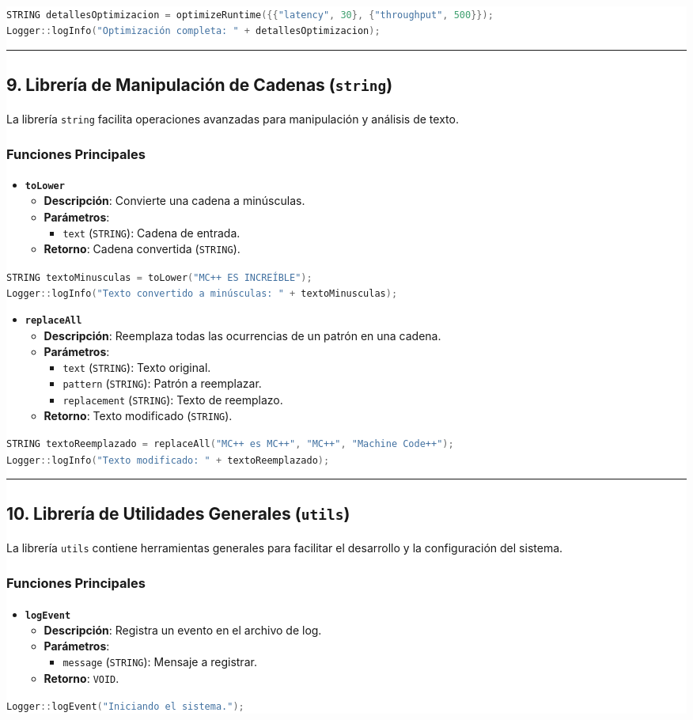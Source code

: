 ```cpp
STRING detallesOptimizacion = optimizeRuntime({{"latency", 30}, {"throughput", 500}});
Logger::logInfo("Optimización completa: " + detallesOptimizacion);
```

---

## 9. Librería de Manipulación de Cadenas (`string`)

La librería `string` facilita operaciones avanzadas para manipulación y análisis de texto.

### Funciones Principales

- **`toLower`**
  - **Descripción**: Convierte una cadena a minúsculas.
  - **Parámetros**:
    - `text` (`STRING`): Cadena de entrada.
  - **Retorno**: Cadena convertida (`STRING`).

```cpp
STRING textoMinusculas = toLower("MC++ ES INCREÍBLE");
Logger::logInfo("Texto convertido a minúsculas: " + textoMinusculas);
```

- **`replaceAll`**
  - **Descripción**: Reemplaza todas las ocurrencias de un patrón en una cadena.
  - **Parámetros**:
    - `text` (`STRING`): Texto original.
    - `pattern` (`STRING`): Patrón a reemplazar.
    - `replacement` (`STRING`): Texto de reemplazo.
  - **Retorno**: Texto modificado (`STRING`).

```cpp
STRING textoReemplazado = replaceAll("MC++ es MC++", "MC++", "Machine Code++");
Logger::logInfo("Texto modificado: " + textoReemplazado);
```

---

## 10. Librería de Utilidades Generales (`utils`)

La librería `utils` contiene herramientas generales para facilitar el desarrollo y la configuración del sistema.

### Funciones Principales

- **`logEvent`**
  - **Descripción**: Registra un evento en el archivo de log.
  - **Parámetros**:
    - `message` (`STRING`): Mensaje a registrar.
  - **Retorno**: `VOID`.

```cpp
Logger::logEvent("Iniciando el sistema.");
```
